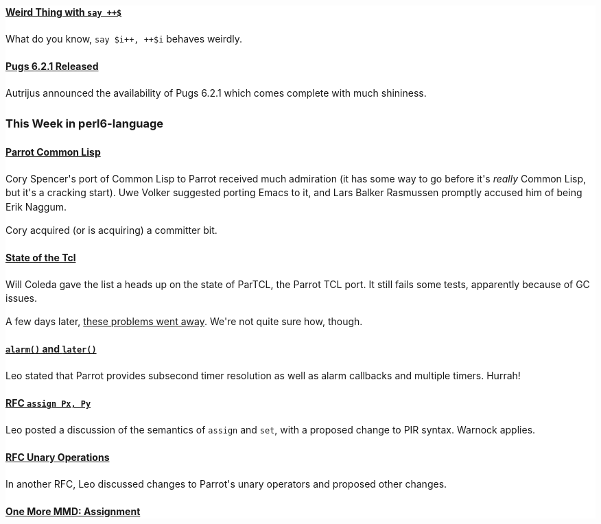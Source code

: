 #### [Weird Thing with `say ++$`](http://groups.google.com/groups?threadm=20050421083227.27464.qmail@lists.develooper.com)

What do you know, `say $i++, ++$i` behaves weirdly.

#### [Pugs 6.2.1 Released](http://groups.google.com/groups?threadm=20050423225546.GA26560@aut.dyndns.org)

Autrijus announced the availability of Pugs 6.2.1 which comes complete
with much shininess.

### This Week in perl6-language

#### [Parrot Common Lisp](http://groups.google.com/groups?threadm=Pine.LNX.4.62.0504141459030.32167@okcomputer.antiflux.org)

Cory Spencer's port of Common Lisp to Parrot received much admiration
(it has some way to go before it's *really* Common Lisp, but it's a
cracking start). Uwe Volker suggested porting Emacs to it, and Lars
Balker Rasmussen promptly accused him of being Erik Naggum.

Cory acquired (or is acquiring) a committer bit.

#### [State of the Tcl](http://groups.google.com/groups?threadm=4265DCD4.5060708@coleda.com)

Will Coleda gave the list a heads up on the state of ParTCL, the Parrot
TCL port. It still fails some tests, apparently because of GC issues.

A few days later, [these problems went
away](http://groups.google.com/groups?threadm=426D8EFD.1020201@coleda.com).
We're not quite sure how, though.

#### [`alarm()` and `later()`](http://groups.google.com/groups?threadm=200504200620.j3K6K4T02837@thu8.leo.home)

Leo stated that Parrot provides subsecond timer resolution as well as
alarm callbacks and multiple timers. Hurrah!

#### [RFC `assign Px, Py`](http://groups.google.com/groups?threadm=4268AD4F.2030708@toetsch.at)

Leo posted a discussion of the semantics of `assign` and `set`, with a
proposed change to PIR syntax. Warnock applies.

#### [RFC Unary Operations](http://groups.google.com/groups?threadm=42691D77.6060808@toetsch.at)

In another RFC, Leo discussed changes to Parrot's unary operators and
proposed other changes.

#### [One More MMD: Assignment](http://groups.google.com/groups?threadm=a06210215be8ed35f7f36@%5B172.24.18.155%5D)
